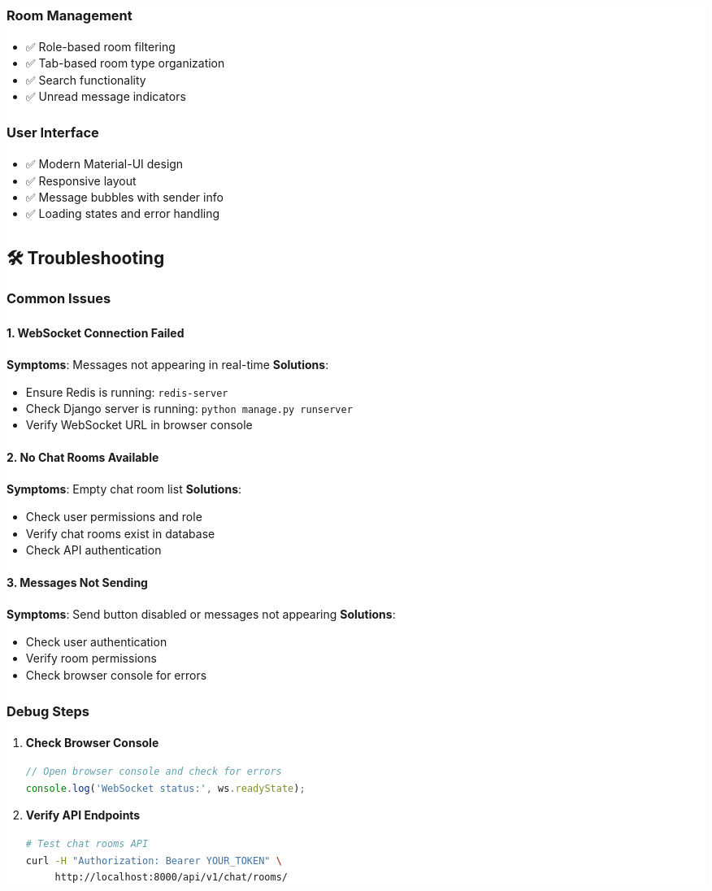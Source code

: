 ### Room Management
- ✅ Role-based room filtering
- ✅ Tab-based room type organization
- ✅ Search functionality
- ✅ Unread message indicators

### User Interface
- ✅ Modern Material-UI design
- ✅ Responsive layout
- ✅ Message bubbles with sender info
- ✅ Loading states and error handling

## 🛠️ Troubleshooting

### Common Issues

#### 1. WebSocket Connection Failed
**Symptoms**: Messages not appearing in real-time
**Solutions**:
- Ensure Redis is running: `redis-server`
- Check Django server is running: `python manage.py runserver`
- Verify WebSocket URL in browser console

#### 2. No Chat Rooms Available
**Symptoms**: Empty chat room list
**Solutions**:
- Check user permissions and role
- Verify chat rooms exist in database
- Check API authentication

#### 3. Messages Not Sending
**Symptoms**: Send button disabled or messages not appearing
**Solutions**:
- Check user authentication
- Verify room permissions
- Check browser console for errors

### Debug Steps

1. **Check Browser Console**
   ```javascript
   // Open browser console and check for errors
   console.log('WebSocket status:', ws.readyState);
   ```

2. **Verify API Endpoints**
   ```bash
   # Test chat rooms API
   curl -H "Authorization: Bearer YOUR_TOKEN" \
        http://localhost:8000/api/v1/chat/rooms/
   ```
